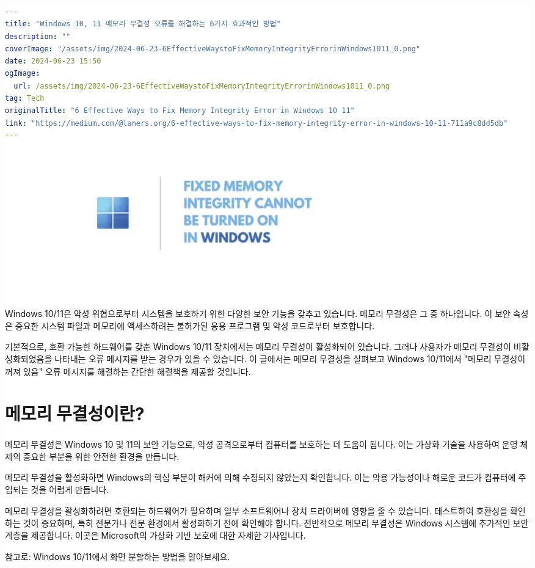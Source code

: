 ```yaml
---
title: "Windows 10, 11 메모리 무결성 오류를 해결하는 6가지 효과적인 방법"
description: ""
coverImage: "/assets/img/2024-06-23-6EffectiveWaystoFixMemoryIntegrityErrorinWindows1011_0.png"
date: 2024-06-23 15:50
ogImage: 
  url: /assets/img/2024-06-23-6EffectiveWaystoFixMemoryIntegrityErrorinWindows1011_0.png
tag: Tech
originalTitle: "6 Effective Ways to Fix Memory Integrity Error in Windows 10 11"
link: "https://medium.com/@laners.org/6-effective-ways-to-fix-memory-integrity-error-in-windows-10-11-711a9c8dd5db"
---
```



<img src="/assets/img/2024-06-23-6EffectiveWaystoFixMemoryIntegrityErrorinWindows1011_0.png" />

Windows 10/11은 악성 위협으로부터 시스템을 보호하기 위한 다양한 보안 기능을 갖추고 있습니다. 메모리 무결성은 그 중 하나입니다. 이 보안 속성은 중요한 시스템 파일과 메모리에 액세스하려는 불허가된 응용 프로그램 및 악성 코드로부터 보호합니다.

기본적으로, 호환 가능한 하드웨어를 갖춘 Windows 10/11 장치에서는 메모리 무결성이 활성화되어 있습니다. 그러나 사용자가 메모리 무결성이 비활성화되었음을 나타내는 오류 메시지를 받는 경우가 있을 수 있습니다. 이 글에서는 메모리 무결성을 살펴보고 Windows 10/11에서 "메모리 무결성이 꺼져 있음" 오류 메시지를 해결하는 간단한 해결책을 제공할 것입니다.

# 메모리 무결성이란?

<div class="content-ad"></div>

메모리 무결성은 Windows 10 및 11의 보안 기능으로, 악성 공격으로부터 컴퓨터를 보호하는 데 도움이 됩니다. 이는 가상화 기술을 사용하여 운영 체제의 중요한 부분을 위한 안전한 환경을 만듭니다.

메모리 무결성을 활성화하면 Windows의 핵심 부분이 해커에 의해 수정되지 않았는지 확인합니다. 이는 악용 가능성이나 해로운 코드가 컴퓨터에 주입되는 것을 어렵게 만듭니다.

메모리 무결성을 활성화하려면 호환되는 하드웨어가 필요하며 일부 소프트웨어나 장치 드라이버에 영향을 줄 수 있습니다. 테스트하여 호환성을 확인하는 것이 중요하며, 특히 전문가나 전문 환경에서 활성화하기 전에 확인해야 합니다. 전반적으로 메모리 무결성은 Windows 시스템에 추가적인 보안 계층을 제공합니다. 이곳은 Microsoft의 가상화 기반 보호에 대한 자세한 기사입니다.

참고로: Windows 10/11에서 화면 분할하는 방법을 알아보세요.

<div class="content-ad"></div>
